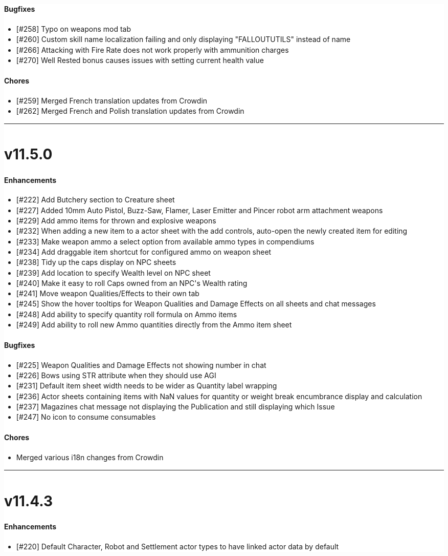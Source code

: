 #### Bugfixes
- [#258] Typo on weapons mod tab
- [#260] Custom skill name localization failing and only displaying "FALLOUTUTILS" instead of name
- [#266] Attacking with Fire Rate does not work properly with ammunition charges
- [#270] Well Rested bonus causes issues with setting current health value

#### Chores
- [#259] Merged French translation updates from Crowdin
- [#262] Merged French and Polish translation updates from Crowdin

---

# v11.5.0

#### Enhancements
- [#222] Add Butchery section to Creature sheet
- [#227] Added 10mm Auto Pistol, Buzz-Saw, Flamer, Laser Emitter and Pincer robot arm attachment weapons
- [#229] Add ammo items for thrown and explosive weapons
- [#232] When adding a new item to a actor sheet with the add controls, auto-open the newly created item for editing
- [#233] Make weapon ammo a select option from available ammo types in compendiums
- [#234] Add draggable item shortcut for configured ammo on weapon sheet
- [#238] Tidy up the caps display on NPC sheets
- [#239] Add location to specify Wealth level on NPC sheet
- [#240] Make it easy to roll Caps owned from an NPC's Wealth rating
- [#241] Move weapon Qualities/Effects to their own tab
- [#245] Show the hover tooltips for Weapon Qualities and Damage Effects on all sheets and chat messages
- [#248] Add ability to specify quantity roll formula on Ammo items
- [#249] Add ability to roll new Ammo quantities directly from the Ammo item sheet

#### Bugfixes
- [#225] Weapon Qualities and Damage Effects not showing number in chat
- [#226] Bows using STR attribute when they should use AGI
- [#231] Default item sheet width needs to be wider as Quantity label wrapping
- [#236] Actor sheets containing items with NaN values for quantity or weight break encumbrance display and calculation
- [#237] Magazines chat message not displaying the Publication and still displaying which Issue
- [#247] No icon to consume consumables

#### Chores
- Merged various i18n changes from Crowdin

---

# v11.4.3

#### Enhancements
- [#220] Default Character, Robot and Settlement actor types to have linked actor data by default
